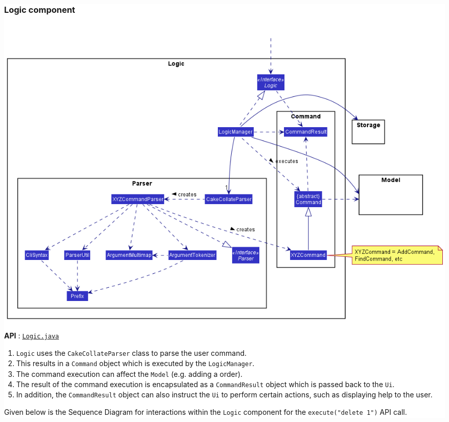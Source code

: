 <div style="page-break-after: always;"></div>

### Logic component

![Structure of the Logic Component](images/LogicClassDiagram.png)

**API** :
[`Logic.java`](https://github.com/se-edu/addressbook-level3/tree/master/src/main/java/seedu/address/logic/Logic.java)

1. `Logic` uses the `CakeCollateParser` class to parse the user command.
1. This results in a `Command` object which is executed by the `LogicManager`.
1. The command execution can affect the `Model` (e.g. adding a order).
1. The result of the command execution is encapsulated as a `CommandResult` object which is passed back to the `Ui`.
1. In addition, the `CommandResult` object can also instruct the `Ui` to perform certain actions, such as displaying help to the user.

<div style="page-break-after: always;"></div>

Given below is the Sequence Diagram for interactions within the `Logic` component for the `execute("delete 1")` API call.
